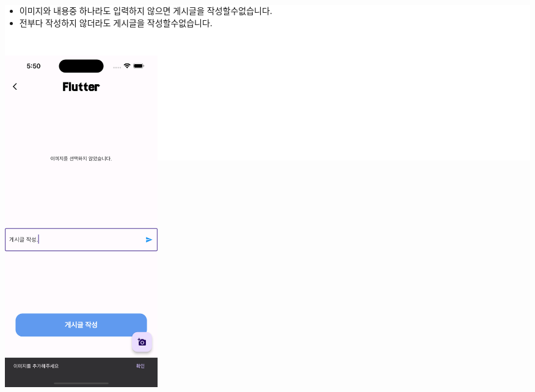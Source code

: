 - 이미지와 내용중 하나라도 입력하지 않으면 게시글을 작성할수없습니다.
- 전부다 작성하지 않더라도 게시글을 작성할수없습니다.
<div style="height: 200px; width: 500px;">
    <img style="height: 600px; width: 250px; float:left;" src="/images/post_page_img3.png">